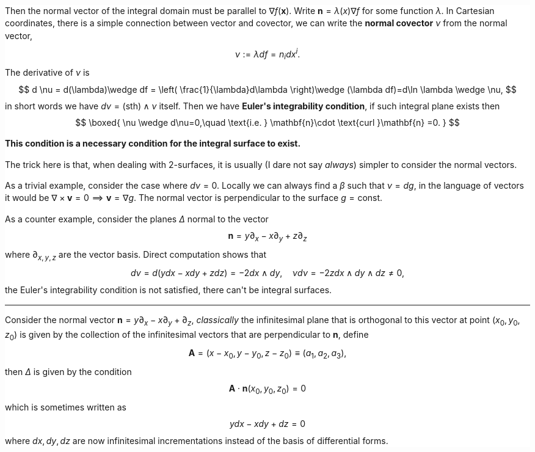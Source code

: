 Then the normal vector of the integral domain must be parallel to $\nabla f(\mathbf{x})$. Write $\mathbf{n}=\lambda(x)\nabla f$ for some function $\lambda$. In Cartesian coordinates, there is a simple connection between vector and covector, we can write the **normal covector** $\nu$ from the normal vector, 
$$
\nu:= \lambda df = n_{i} dx^{i}.
$$
The derivative of $\nu$ is 
$$
d \nu = d(\lambda)\wedge df = \left( \frac{1}{\lambda}d\lambda \right)\wedge (\lambda df)=d\ln \lambda \wedge \nu,
$$
in short words we have $d\nu=(\text{sth})\wedge\nu$ itself. Then we have **Euler's integrability condition**, if such integral plane exists then 
$$
\boxed{
\nu \wedge d\nu=0,\quad \text{i.e. } \mathbf{n}\cdot \text{curl }\mathbf{n} =0.
}
$$

**This condition is a necessary condition for the integral surface to exist.**

The trick here is that, when dealing with 2-surfaces, it is usually (I dare not say *always*) simpler to consider the normal vectors.

As a trivial example, consider the case where $d\nu=0$. Locally we can always find a $\beta$ such that $\nu=d g$, in the language of vectors it would be $\nabla \times \mathbf{v}=0 \implies \mathbf{v}=\nabla g$. The normal vector is perpendicular to the surface $g=\text{const}$.

As a counter example, consider the planes $\Delta$ normal to the vector 
$$
\mathbf{n} = y\partial_{x}-x\partial_{y} +z\partial_{z}
$$
where $\partial_{x,y,z}$ are the vector basis. Direct computation shows that 
$$
d\nu = d(ydx-xdy+zdz) = -2dx\wedge dy,\quad \nu d\nu=-2z dx\wedge dy\wedge dz\neq 0,
$$
the Euler's integrability condition is not satisfied, there can't be integral surfaces.

- - -

Consider the normal vector $\mathbf{n} = y\partial_{x}-x\partial_{y} +\partial_{z}$, *classically* the infinitesimal plane that is orthogonal to this vector at point $(x_{0},y_{0},z_{0})$ is given by the collection of the infinitesimal vectors that are perpendicular to $\mathbf{n}$, define
$$\mathbf{A}=(x-x_{0},y-y_{0},z-z_{0})\equiv (a_{1},a_{2},a_{3}), $$
then $\Delta$ is given by the condition 
$$
\mathbf{A} \cdot \mathbf{n}(x_{0},y_{0},z_{0})=0
$$
which is sometimes written as 
$$
ydx-xdy+dz=0
$$
where $dx,dy,dz$ are now infinitesimal incrementations instead of the basis of differential forms.
